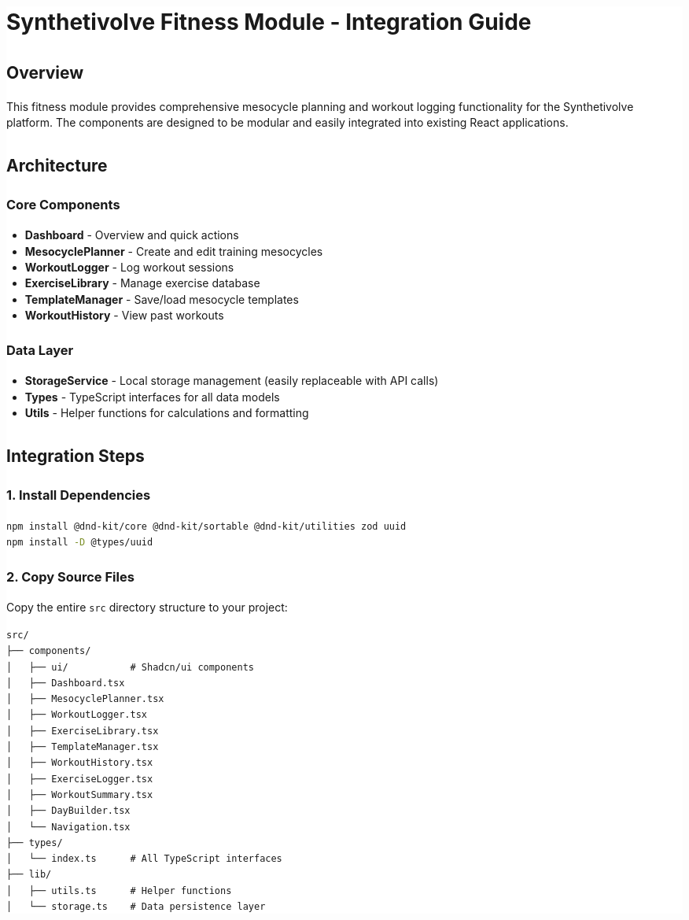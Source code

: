 # Synthetivolve Fitness Module - Integration Guide

## Overview
This fitness module provides comprehensive mesocycle planning and workout logging functionality for the Synthetivolve platform. The components are designed to be modular and easily integrated into existing React applications.

## Architecture

### Core Components
- **Dashboard** - Overview and quick actions
- **MesocyclePlanner** - Create and edit training mesocycles
- **WorkoutLogger** - Log workout sessions
- **ExerciseLibrary** - Manage exercise database
- **TemplateManager** - Save/load mesocycle templates
- **WorkoutHistory** - View past workouts

### Data Layer
- **StorageService** - Local storage management (easily replaceable with API calls)
- **Types** - TypeScript interfaces for all data models
- **Utils** - Helper functions for calculations and formatting

## Integration Steps

### 1. Install Dependencies
```bash
npm install @dnd-kit/core @dnd-kit/sortable @dnd-kit/utilities zod uuid
npm install -D @types/uuid
```

### 2. Copy Source Files
Copy the entire `src` directory structure to your project:
```
src/
├── components/
│   ├── ui/           # Shadcn/ui components
│   ├── Dashboard.tsx
│   ├── MesocyclePlanner.tsx
│   ├── WorkoutLogger.tsx
│   ├── ExerciseLibrary.tsx
│   ├── TemplateManager.tsx
│   ├── WorkoutHistory.tsx
│   ├── ExerciseLogger.tsx
│   ├── WorkoutSummary.tsx
│   ├── DayBuilder.tsx
│   └── Navigation.tsx
├── types/
│   └── index.ts      # All TypeScript interfaces
├── lib/
│   ├── utils.ts      # Helper functions
│   └── storage.ts    # Data persistence layer
```
